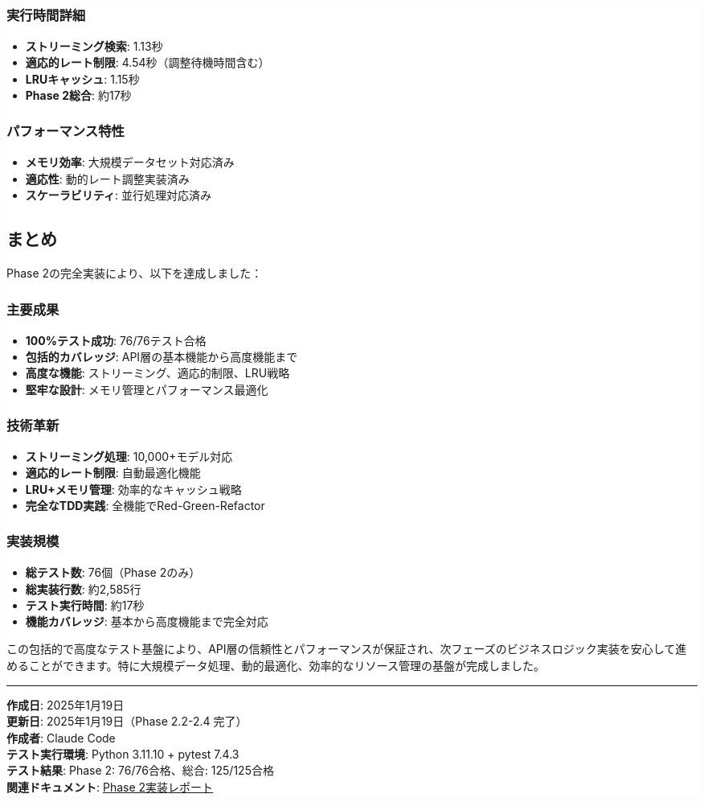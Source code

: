 ### 実行時間詳細
- **ストリーミング検索**: 1.13秒
- **適応的レート制限**: 4.54秒（調整待機時間含む）
- **LRUキャッシュ**: 1.15秒
- **Phase 2総合**: 約17秒

### パフォーマンス特性
- **メモリ効率**: 大規模データセット対応済み
- **適応性**: 動的レート調整実装済み
- **スケーラビリティ**: 並行処理対応済み

## まとめ

Phase 2の完全実装により、以下を達成しました：

### 主要成果
- **100%テスト成功**: 76/76テスト合格
- **包括的カバレッジ**: API層の基本機能から高度機能まで
- **高度な機能**: ストリーミング、適応的制限、LRU戦略
- **堅牢な設計**: メモリ管理とパフォーマンス最適化

### 技術革新
- **ストリーミング処理**: 10,000+モデル対応
- **適応的レート制限**: 自動最適化機能
- **LRU+メモリ管理**: 効率的なキャッシュ戦略
- **完全なTDD実践**: 全機能でRed-Green-Refactor

### 実装規模
- **総テスト数**: 76個（Phase 2のみ）
- **総実装行数**: 約2,585行
- **テスト実行時間**: 約17秒
- **機能カバレッジ**: 基本から高度機能まで完全対応

この包括的で高度なテスト基盤により、API層の信頼性とパフォーマンスが保証され、次フェーズのビジネスロジック実装を安心して進めることができます。特に大規模データ処理、動的最適化、効率的なリソース管理の基盤が完成しました。

---

**作成日**: 2025年1月19日  
**更新日**: 2025年1月19日（Phase 2.2-2.4 完了）  
**作成者**: Claude Code  
**テスト実行環境**: Python 3.11.10 + pytest 7.4.3  
**テスト結果**: Phase 2: 76/76合格、総合: 125/125合格  
**関連ドキュメント**: [Phase 2実装レポート](./phase-2-api-layer-implementation.md)